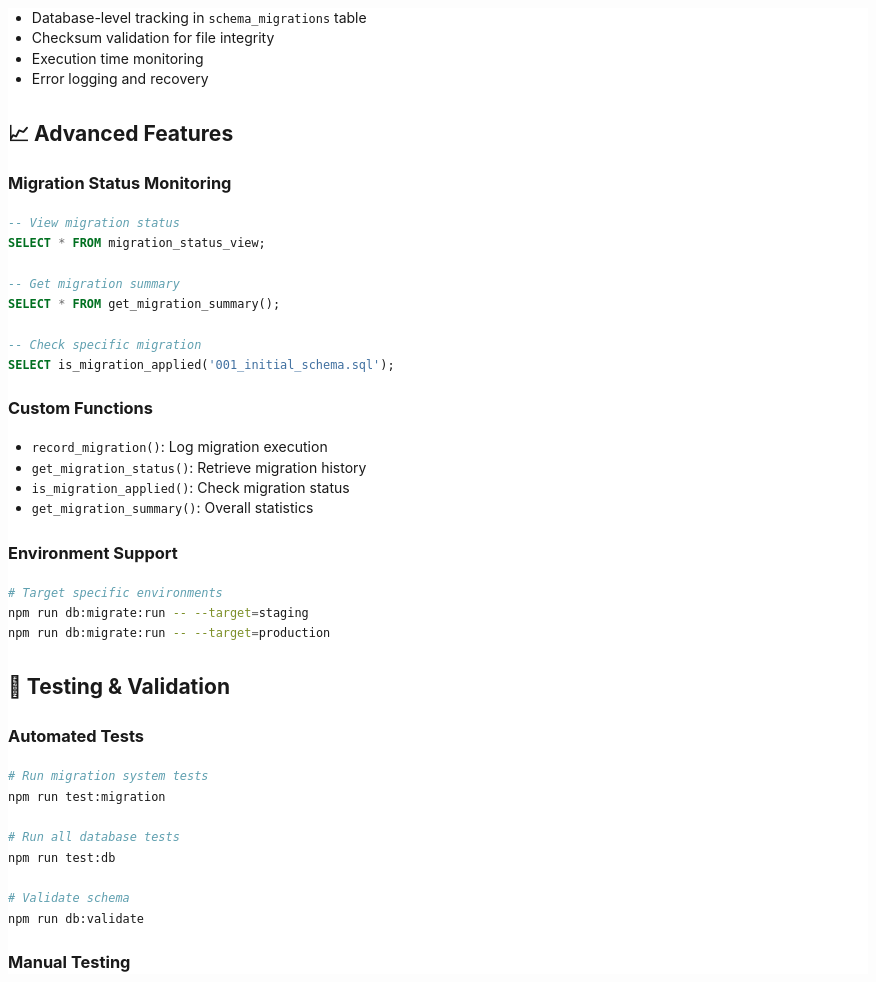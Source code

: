 - Database-level tracking in `schema_migrations` table
- Checksum validation for file integrity
- Execution time monitoring
- Error logging and recovery

## 📈 Advanced Features

### Migration Status Monitoring

```sql
-- View migration status
SELECT * FROM migration_status_view;

-- Get migration summary
SELECT * FROM get_migration_summary();

-- Check specific migration
SELECT is_migration_applied('001_initial_schema.sql');
```

### Custom Functions

- `record_migration()`: Log migration execution
- `get_migration_status()`: Retrieve migration history
- `is_migration_applied()`: Check migration status
- `get_migration_summary()`: Overall statistics

### Environment Support

```bash
# Target specific environments
npm run db:migrate:run -- --target=staging
npm run db:migrate:run -- --target=production
```

## 🧪 Testing & Validation

### Automated Tests

```bash
# Run migration system tests
npm run test:migration

# Run all database tests
npm run test:db

# Validate schema
npm run db:validate
```

### Manual Testing
